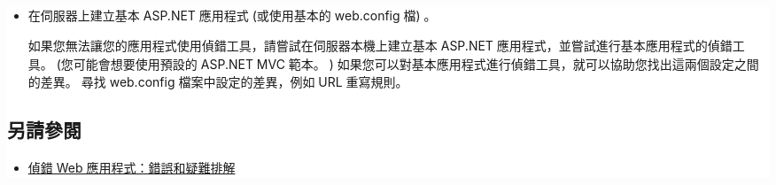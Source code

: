 * 在伺服器上建立基本 ASP.NET 應用程式 (或使用基本的 web.config 檔) 。

    如果您無法讓您的應用程式使用偵錯工具，請嘗試在伺服器本機上建立基本 ASP.NET 應用程式，並嘗試進行基本應用程式的偵錯工具。  (您可能會想要使用預設的 ASP.NET MVC 範本。 ) 如果您可以對基本應用程式進行偵錯工具，就可以協助您找出這兩個設定之間的差異。 尋找 web.config 檔案中設定的差異，例如 URL 重寫規則。

## <a name="see-also"></a>另請參閱
- [偵錯 Web 應用程式：錯誤和疑難排解](../debugger/debugging-web-applications-errors-and-troubleshooting.md)
